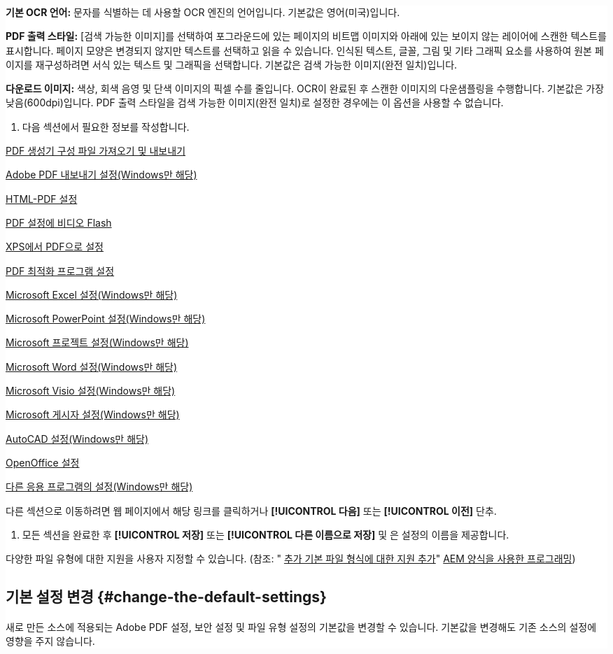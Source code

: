 **기본 OCR 언어:** 문자를 식별하는 데 사용할 OCR 엔진의 언어입니다. 기본값은 영어(미국)입니다.

**PDF 출력 스타일:** [검색 가능한 이미지]를 선택하여 포그라운드에 있는 페이지의 비트맵 이미지와 아래에 있는 보이지 않는 레이어에 스캔한 텍스트를 표시합니다. 페이지 모양은 변경되지 않지만 텍스트를 선택하고 읽을 수 있습니다. 인식된 텍스트, 글꼴, 그림 및 기타 그래픽 요소를 사용하여 원본 페이지를 재구성하려면 서식 있는 텍스트 및 그래픽을 선택합니다. 기본값은 검색 가능한 이미지(완전 일치)입니다.

**다운로드 이미지:** 색상, 회색 음영 및 단색 이미지의 픽셀 수를 줄입니다. OCR이 완료된 후 스캔한 이미지의 다운샘플링을 수행합니다. 기본값은 가장 낮음(600dpi)입니다. PDF 출력 스타일을 검색 가능한 이미지(완전 일치)로 설정한 경우에는 이 옵션을 사용할 수 없습니다.

1. 다음 섹션에서 필요한 정보를 작성합니다.

[PDF 생성기 구성 파일 가져오기 및 내보내기](/help/forms/using/admin-help/importing-exporting-pdf-generator-configuration.md)

[Adobe PDF 내보내기 설정(Windows만 해당)](#adobe-pdf-export-settings-windows-only)

[HTML-PDF 설정](#html-to-pdf-settings)

[PDF 설정에 비디오 Flash](#flash-videos-to-pdf-settings)

[XPS에서 PDF으로 설정](#xps-to-pdf-settings)

[PDF 최적화 프로그램 설정](/help/forms/using/admin-help/configuring-file-type-settings.md)

[Microsoft Excel 설정(Windows만 해당)](/help/forms/using/admin-help/configuring-file-type-settings.md#microsoft-excel-settings-windows-only)

[Microsoft PowerPoint 설정(Windows만 해당)](/help/forms/using/admin-help/configuring-file-type-settings.md#microsoft-powerpoint-settings-windows-only)

[Microsoft 프로젝트 설정(Windows만 해당)](/help/forms/using/admin-help/configuring-file-type-settings.md#microsoft-project-settings-windows-only)

[Microsoft Word 설정(Windows만 해당)](/help/forms/using/admin-help/configuring-file-type-settings.md#microsoft-word-settings-windows-only)

[Microsoft Visio 설정(Windows만 해당)](#visio)

[Microsoft 게시자 설정(Windows만 해당)](/help/forms/using/admin-help/configuring-file-type-settings.md#microsoft-publisher-settings-windows-only)

[AutoCAD 설정(Windows만 해당)](/help/forms/using/admin-help/configuring-file-type-settings.md#autocad-settings-windows-only)

[OpenOffice 설정](/help/forms/using/admin-help/configuring-file-type-settings.md#openoffice-settings)

[다른 응용 프로그램의 설정(Windows만 해당)](/help/forms/using/admin-help/configuring-file-type-settings.md#other-applications-settings-windows-only)

   다른 섹션으로 이동하려면 웹 페이지에서 해당 링크를 클릭하거나 **[!UICONTROL 다음]** 또는 **[!UICONTROL 이전]** 단추.

1. 모든 섹션을 완료한 후 **[!UICONTROL 저장]** 또는 **[!UICONTROL 다른 이름으로 저장]** 및 은 설정의 이름을 제공합니다.

다양한 파일 유형에 대한 지원을 사용자 지정할 수 있습니다. (참조: &quot; [추가 기본 파일 형식에 대한 지원 추가](https://help.adobe.com/en_US/AEMForms/6.1/ProgramLC/WS624e3cba99b79e12e69a9941333732bac8-7756.2.html)&quot; [AEM 양식을 사용한 프로그래밍](https://www.adobe.com/go/learn_lc_programming_11))

## 기본 설정 변경 {#change-the-default-settings}

새로 만든 소스에 적용되는 Adobe PDF 설정, 보안 설정 및 파일 유형 설정의 기본값을 변경할 수 있습니다. 기본값을 변경해도 기존 소스의 설정에 영향을 주지 않습니다.
